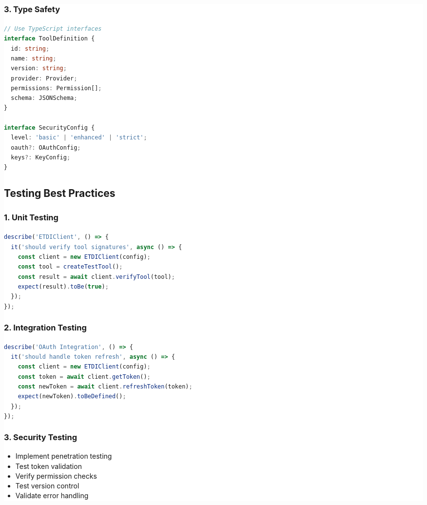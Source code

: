 ### 3. Type Safety

```typescript
// Use TypeScript interfaces
interface ToolDefinition {
  id: string;
  name: string;
  version: string;
  provider: Provider;
  permissions: Permission[];
  schema: JSONSchema;
}

interface SecurityConfig {
  level: 'basic' | 'enhanced' | 'strict';
  oauth?: OAuthConfig;
  keys?: KeyConfig;
}
```

## Testing Best Practices

### 1. Unit Testing

```typescript
describe('ETDIClient', () => {
  it('should verify tool signatures', async () => {
    const client = new ETDIClient(config);
    const tool = createTestTool();
    const result = await client.verifyTool(tool);
    expect(result).toBe(true);
  });
});
```

### 2. Integration Testing

```typescript
describe('OAuth Integration', () => {
  it('should handle token refresh', async () => {
    const client = new ETDIClient(config);
    const token = await client.getToken();
    const newToken = await client.refreshToken(token);
    expect(newToken).toBeDefined();
  });
});
```

### 3. Security Testing

- Implement penetration testing
- Test token validation
- Verify permission checks
- Test version control
- Validate error handling
